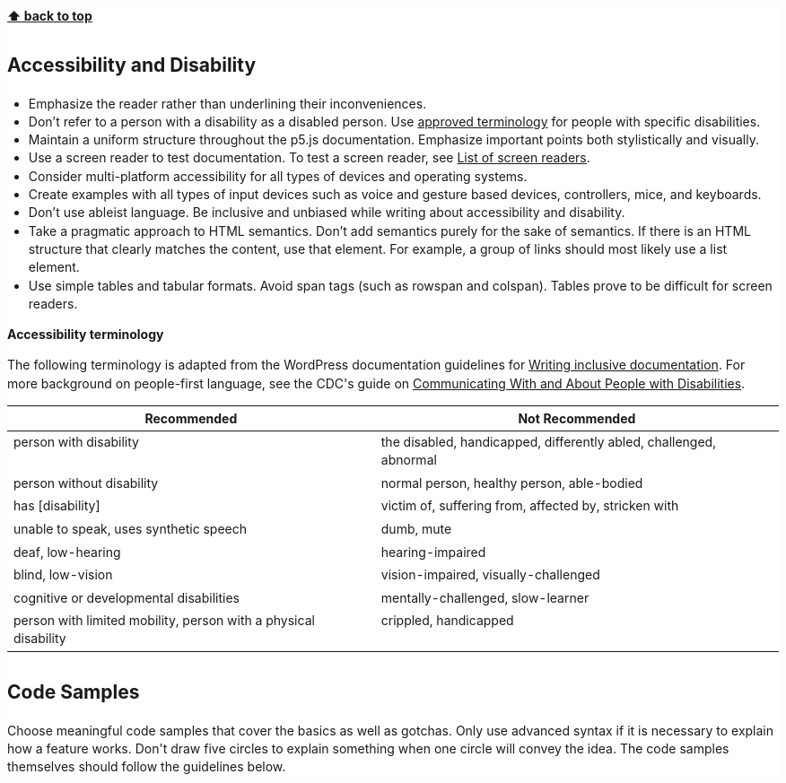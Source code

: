 **[⬆ back to top](#table-of-contents)**

## Accessibility and Disability

- Emphasize the reader rather than underlining their inconveniences.
- Don’t refer to a person with a disability as a disabled person. Use [approved terminology](https://make.wordpress.org/docs/style-guide/general-guidelines/inclusivity/#accessibility-terminology) for people with specific disabilities.
- Maintain a uniform structure throughout the p5.js documentation. Emphasize important points both stylistically and visually.
- Use a screen reader to test documentation. To test a screen reader, see [List of screen readers](https://en.wikipedia.org/wiki/List_of_screen_readers).
- Consider multi-platform accessibility for all types of devices and operating systems.
- Create examples with all types of input devices such as voice and gesture based devices, controllers, mice, and keyboards.
- Don’t use ableist language. Be inclusive and unbiased while writing about accessibility and disability.
- Take a pragmatic approach to HTML semantics. Don’t add semantics purely for the sake of semantics. If there is an HTML structure that clearly matches the content, use that element. For example, a group of links should most likely use a list element.
- Use simple tables and tabular formats. Avoid span tags (such as rowspan and colspan). Tables prove to be difficult for screen readers.

**Accessibility terminology**

The following terminology is adapted from the WordPress documentation guidelines for [Writing inclusive documentation](https://make.wordpress.org/docs/style-guide/general-guidelines/inclusivity/#accessibility-terminology). For more background on people-first language, see the CDC's guide on [Communicating With and About People with Disabilities](https://www.cdc.gov/ncbddd/disabilityandhealth/materials/factsheets/fs-communicating-with-people.html).

| Recommended                                                     | Not Recommended                                                    |
| --------------------------------------------------------------- | ------------------------------------------------------------------ |
| person with disability                                          | the disabled, handicapped, differently abled, challenged, abnormal |
| person without disability                                       | normal person, healthy person, able-bodied                         |
| has [disability]                                                | victim of, suffering from, affected by, stricken with              |
| unable to speak, uses synthetic speech                          | dumb, mute                                                         |
| deaf, low-hearing                                               | hearing-impaired                                                   |
| blind, low-vision                                               | vision-impaired, visually-challenged                               |
| cognitive or developmental disabilities                         | mentally-challenged, slow-learner                                  |
| person with limited mobility, person with a physical disability | crippled, handicapped                                              |

## Code Samples

Choose meaningful code samples that cover the basics as well as gotchas. Only use advanced syntax if it is necessary to explain how a feature works. Don't draw five circles to explain something when one circle will convey the idea. The code samples themselves should follow the guidelines below.
